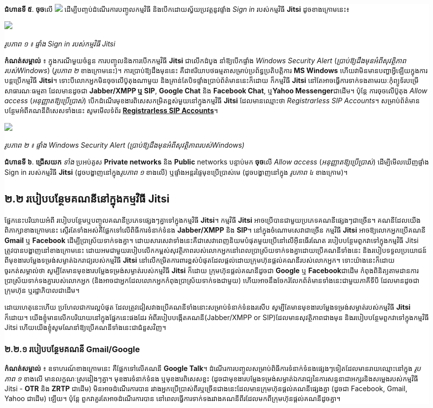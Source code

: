 **ជំហានទី ៥**. **ចុច**លើ ![](/sbox/screen/jitsi-en/06.png) ដើម្បីបញ្ចប់ដំណើរការបញ្ចូលកម្មវិធី និងបើកដោយស្វ័យប្រវត្តនូវផ្ទាំង *Sign in* របស់កម្មវិធី **Jitsi**  ដូចខាងក្រោមនេះ៖

![](/sbox/screen/jitsi-en/07.png)

*រូបភាព ១ ៖ ផ្ទាំង Sign in របស់កម្មវិធី Jitsi*

**កំណត់សម្គាល់** ៖  ក្នុងករណីមួយចំនួន ការបញ្ចូលនិងការបើកកម្មវិធី **Jitsi** ជាលើកដំបូង នាំឱ្យបើកផ្ទាំង *Windows Security Alert* (*ប្រាប់ឱ្យដឹងមុនអំពីសុវត្ថិភាពរបស់Windows*) (*រូបភាព ២* ខាងក្រោមនេះ)។ ការប្រាប់ឱ្យដឹងមុននេះ គឺជាឥរិយាបថធម្មតាសម្រាប់ប្រព័ន្ធប្រតិបត្តិការ **MS Windows** ហើយវាមិនមានបញ្ហាអ្វីឡើយក្នុងការបន្តប្រើកម្មវិធី **Jitsi**។ ទោះបីលោកអ្នកមិនចុចលើប៊ូតុងណាមួយ និងគ្រាន់តែបិទផ្ទាំងប្រាប់ព័ត៌មាននេះក៏ដោយ  ក៏កម្មវិធី **Jitsi** នៅតែអាចធ្វើការទាក់ទងតាមរយៈកុំព្យូទ័របម្រើសាធារណៈធម្មតា ដែលមានដូចជា **Jabber/XMPP ឬ SIP**, **Google Chat** និង **Facebook Chat**, ឬ**Yahoo Messenger**ជាដើម។ ប៉ុន្តែ ការចុចលើប៊ូតុង *Allow access* (*អនុញ្ញាតឱ្យប្រើប្រាស់*) បើកដំណើរមុខងារពិសេសកម្រិតខ្ពស់មួយនៅក្នុងកម្មវិធី **Jitsi** ដែលមានឈ្មោះថា *Registrarless SIP Accounts*។ សម្រាប់ព័ត៌មានបន្ថែមអំពីគណនីពិសេសទាំងនេះ សូមមើលទំព័រ [**Registrarless SIP Accounts**](https://jitsi.org/Documentation/RegistrarlessSIPAccount)។  

![](/sbox/screen/jitsi-en/08.png)

*រូបភាព ២ ៖ ផ្ទាំង Windows Security Alert (ប្រាប់ឱ្យដឹងមុនអំពីសុវត្ថិភាពរបស់Windows)*

**ជំហានទី ៦**. **ជ្រើសយក** *ទាំង* ប្រអប់គូស **Private networks** និង **Public** networks បន្ទាប់មក **ចុច**លើ *Allow access* (*អនុញ្ញាតឱ្យប្រើប្រាស់*) ដើម្បីមើលឃើញផ្ទាំង Sign in របស់កម្មវិធី **Jitsi** (ដូចបង្ហាញនៅក្នុង*រូបភាព ១* ខាងលើ)  ឬផ្ទាំងអន្តរផ្ទៃមុខប្រើប្រាស់មេ (ដូចបង្ហាញនៅក្នុង *រូបភាព ៤* ខាងក្រោម)។


<a name="2.2"></a>
## ២.២ របៀបបន្ថែមគណនីនៅក្នុងកម្មវិធី Jitsi ##

ផ្នែកនេះបរិយាយអំពី របៀបបន្ថែមឬបញ្ចូលគណនីប្រភេទផ្សេងៗគ្នាទៅក្នុងកម្មវិធី **Jitsi**។ កម្មវិធី **Jitsi** អាចប្រើបានជាមួយប្រភេទគណនីផ្សេងៗជាច្រើន។ គណនីដែលយើងពិភាក្សាខាងក្រោមនេះ ស្ទើរតែទាំងអស់គឺផ្អែកទៅលើពិធីការទំនាក់ទំនង **Jabber/XMPP** និង **SIP**។ នៅក្នុងចំណោមសេវាជាច្រើន កម្មវិធី **Jitsi** អាចឱ្យលោកអ្នកប្រើគណនី **Gmail** ឬ **Facebook** ដើម្បីប្រាស្រ័យទាក់ទងគ្នា។ ដោយសារសេវាទាំងនេះគឺជាសេវាពេញនិយមបំផុតមួយប្រើនៅលើអ៊ីនធើរណែត  របៀបបន្ថែមពួកវាទៅក្នុងកម្មវិធី Jitsi ត្រូវបានបង្ហាញនៅខាងក្រោមនេះ ដោយអមជាមួយរបៀបលើកកម្ពស់សុវត្ថិភាពរបស់លោកអ្នកនៅពេលប្រាស្រ័យទាក់ទងគ្នាដោយប្រើគណនីទាំងនេះ និងរបៀបទទួលប្រយោជន៍ពីមុខងារបម្លែងទម្រង់សម្ងាត់ឯករាជ្យរបស់កម្មវិធី **Jitsi** នៅលើកម្រិតការពារខ្ពស់បំផុតដែលផ្តល់ដោយក្រុមហ៊ុនផ្តល់គណនីរបស់លោកអ្នក។ ទោះយ៉ាងនេះក៏ដោយ ចូរកត់សម្គាល់ថា សូម្បីតែមានមុខងារបម្លែងទម្រង់សម្ងាត់របស់កម្មវិធី **Jitsi** ក៏ដោយ  ក្រុមហ៊ុនផ្តល់គណនីដូចជា **Google** ឬ **Facebook**ជាដើម កំពុងពិនិត្យតាមដានការប្រាស្រ័យទាក់ទងគ្នារបស់លោកអ្នក (និងអាចជាអ្នកដែលលោកអ្នកកំពុងប្រាស្រ័យទាក់ទងជាមួយ) ហើយអាចនឹងចែករំលែកព័ត៌មានទាំងនេះជាមួយភាគីទីបី ដែលមានដូចជាក្រុមហ៊ុន ឬរដ្ឋាភិបាលជាដើម។ 

ដោយហេតុនេះហើយ  ប្រហែលជាការល្អបំផុត ដែលត្រូវជៀសវាងប្រើគណនីទាំងនោះសម្រាប់ទំនាក់ទំនងរសើប សូម្បីតែមានមុខងារបម្លែងទម្រង់សម្ងាត់របស់កម្មវិធី **Jitsi** ក៏ដោយ។ យើងខ្ញុំមានលើកបរិយាយនៅក្នុងផ្នែកនេះផងដែរ អំពីរបៀបបង្កើតគណនី(Jabber/XMPP or SIP)ដែលមានសុវត្ថិភាពជាងមុន និងរបៀបបន្ថែមពួកវាទៅក្នុងកម្មវិធី Jitsi ហើយយើងខ្ញុំសូមណែនាំឱ្យប្រើគណនីទាំងនេះជាជំនួសវិញ។

<a name="2.2.1"></a>
### ២.២.១ របៀបបន្ថែមគណនី Gmail/Google ###

**កំណត់សម្គាល់** ៖ ឧទាហរណ៍ខាងក្រោមនេះ គឺផ្អែកទៅលើគណនី **Google Talk**។ ដំណើរការបញ្ចូលសម្រាប់ពិធីការទំនាក់ទំនងផ្សេងៗទៀតដែលមានរាយឈ្មោះនៅក្នុង *រូបភាព ១* ខាងលើ មានលក្ខណៈស្រដៀងៗគ្នា។ មុខងារទំនាក់ទំនង ឬមុខងារពិសេសខ្លះ (ដូចជាមុខងារបម្លែងទម្រង់សម្ងាត់ឯករាជ្យនៃការសន្ទនាជាអក្សរនិងសម្លេងរបស់កម្មវិធី Jitsi - **OTR** និង **ZRTP** ជាដើម) មិនអាចដំណើរការបាន រវាងអ្នកប្រើប្រាស់ពីរឬច្រើនជាងនេះដែលមានក្រុមហ៊ុនផ្តល់គណនីផ្សេងគ្នា (ដូចជា Facebook, Gmail, Yahoo ជាដើម) ឡើយ។ ប៉ុន្តែ ពួកវាគួរតែអាចដំណើរការបាន នៅពេលធ្វើការទាក់ទងរវាងគណនីពីរដែលមកពីក្រុមហ៊ុនផ្តល់គណនីដូចគ្នា។
